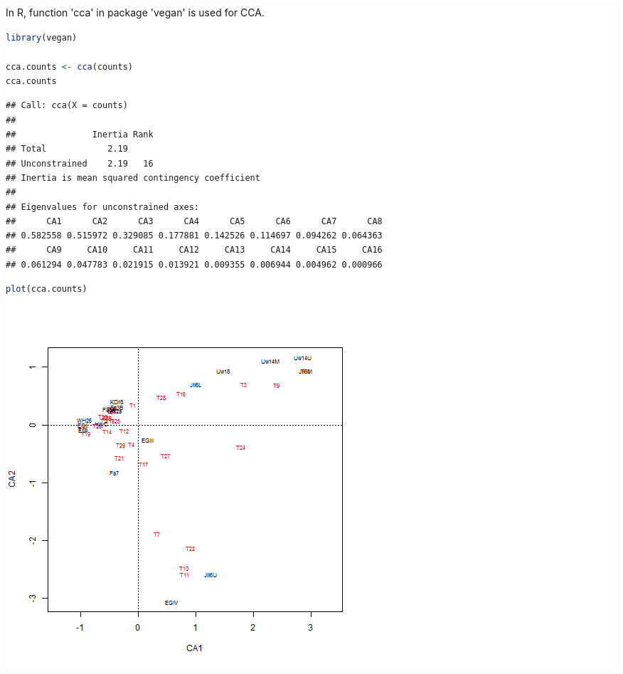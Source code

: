 In R, function 'cca' in package 'vegan' is used for CCA.


```r
library(vegan)

cca.counts <- cca(counts)
cca.counts
```

```
## Call: cca(X = counts)
## 
##               Inertia Rank
## Total            2.19     
## Unconstrained    2.19   16
## Inertia is mean squared contingency coefficient 
## 
## Eigenvalues for unconstrained axes:
##      CA1      CA2      CA3      CA4      CA5      CA6      CA7      CA8 
## 0.582558 0.515972 0.329085 0.177881 0.142526 0.114697 0.094262 0.064363 
##      CA9     CA10     CA11     CA12     CA13     CA14     CA15     CA16 
## 0.061294 0.047783 0.021915 0.013921 0.009355 0.006944 0.004962 0.000966
```

```r
plot(cca.counts)
```

![plot of chunk unnamed-chunk-25](figure/unnamed-chunk-25.png) 
